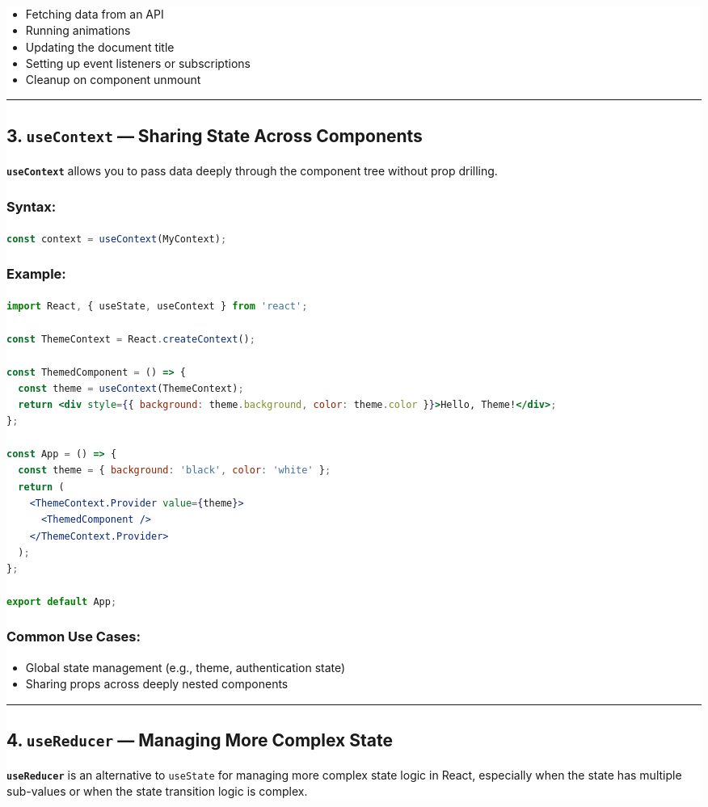 * Fetching data from an API
* Running animations
* Updating the document title
* Setting up event listeners or subscriptions
* Cleanup on component unmount

---

## 3. **`useContext`** — Sharing State Across Components

**`useContext`** allows you to pass data deeply through the component tree without prop drilling.

### Syntax:

```js
const context = useContext(MyContext);
```

### Example:

```jsx
import React, { useState, useContext } from 'react';

const ThemeContext = React.createContext();

const ThemedComponent = () => {
  const theme = useContext(ThemeContext);
  return <div style={{ background: theme.background, color: theme.color }}>Hello, Theme!</div>;
};

const App = () => {
  const theme = { background: 'black', color: 'white' };
  return (
    <ThemeContext.Provider value={theme}>
      <ThemedComponent />
    </ThemeContext.Provider>
  );
};

export default App;
```

### Common Use Cases:

* Global state management (e.g., theme, authentication state)
* Sharing props across deeply nested components

---

## 4. **`useReducer`** — Managing More Complex State

**`useReducer`** is an alternative to `useState` for managing more complex state logic in React, especially when the state has multiple sub-values or when the state transition logic is complex.

